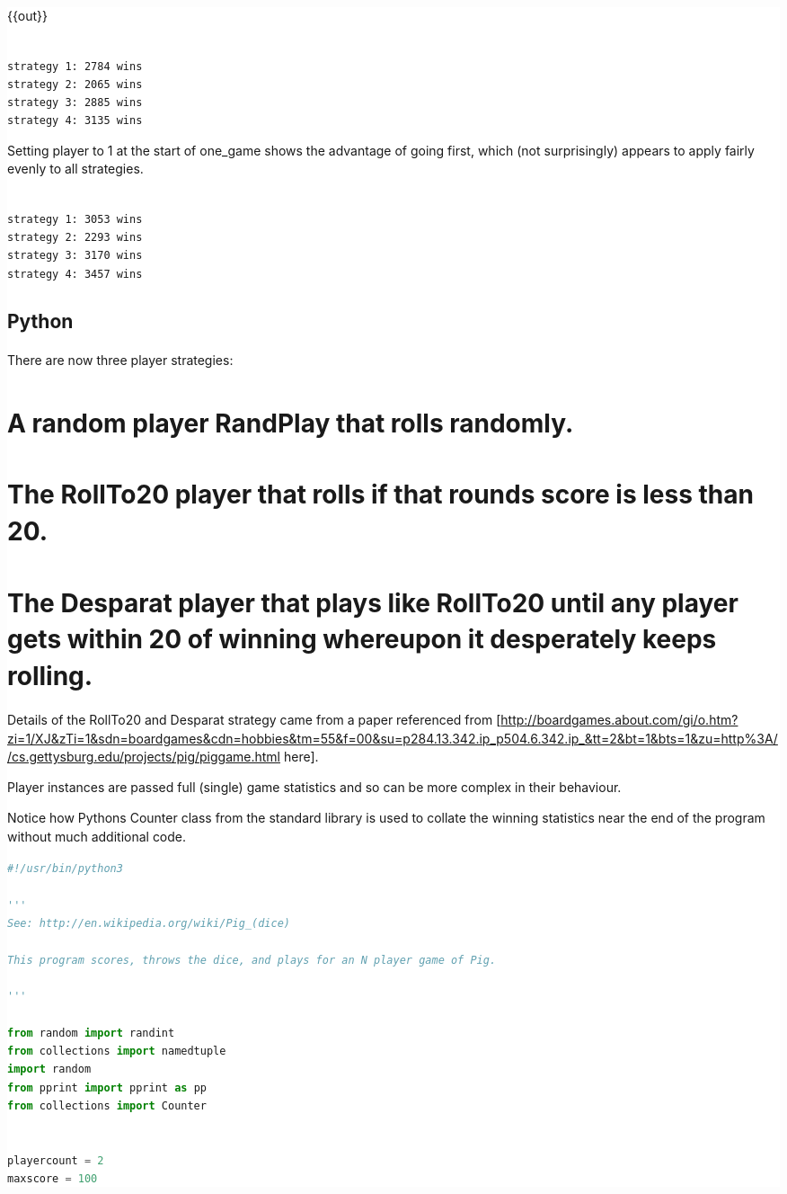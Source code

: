 {{out}}

```txt

strategy 1: 2784 wins
strategy 2: 2065 wins
strategy 3: 2885 wins
strategy 4: 3135 wins

```

Setting player to 1 at the start of one_game shows the advantage of going first,
which (not surprisingly) appears to apply fairly evenly to all strategies.

```txt

strategy 1: 3053 wins
strategy 2: 2293 wins
strategy 3: 3170 wins
strategy 4: 3457 wins

```



## Python

There are now three player strategies: 
# A random player RandPlay that rolls randomly.
# The RollTo20 player that rolls if that rounds score is less than 20.
# The Desparat player that plays like RollTo20 until any player gets within 20 of winning whereupon it desperately keeps rolling.
Details of the RollTo20 and Desparat strategy came from a paper referenced from [http://boardgames.about.com/gi/o.htm?zi=1/XJ&zTi=1&sdn=boardgames&cdn=hobbies&tm=55&f=00&su=p284.13.342.ip_p504.6.342.ip_&tt=2&bt=1&bts=1&zu=http%3A//cs.gettysburg.edu/projects/pig/piggame.html here].

Player instances are passed full (single) game statistics and so can be more complex in their behaviour.

Notice how Pythons Counter class from the standard library is used to collate the winning statistics near the end of the program without much additional code.


```python
#!/usr/bin/python3

'''
See: http://en.wikipedia.org/wiki/Pig_(dice)

This program scores, throws the dice, and plays for an N player game of Pig.

'''

from random import randint
from collections import namedtuple
import random
from pprint import pprint as pp
from collections import Counter


playercount = 2
maxscore = 100
```